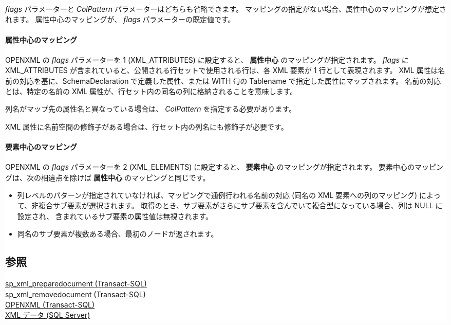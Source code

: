  *flags* パラメーターと *ColPattern* パラメーターはどちらも省略できます。 マッピングの指定がない場合、属性中心のマッピングが想定されます。 属性中心のマッピングが、 *flags* パラメーターの既定値です。  
  
#### <a name="attribute-centric-mapping"></a>属性中心のマッピング  
 OPENXML の *flags* パラメーターを 1 (XML_ATTRIBUTES) に設定すると、 **属性中心** のマッピングが指定されます。 *flags* に XML_ATTRIBUTES が含まれていると、公開される行セットで使用される行は、各 XML 要素が 1 行として表現されます。 XML 属性は名前の対応を基に、SchemaDeclaration で定義した属性、または WITH 句の Tablename で指定した属性にマップされます。 名前の対応とは、特定の名前の XML 属性が、行セット内の同名の列に格納されることを意味します。  
  
 列名がマップ先の属性名と異なっている場合は、 *ColPattern* を指定する必要があります。  
  
 XML 属性に名前空間の修飾子がある場合は、行セット内の列名にも修飾子が必要です。  
  
#### <a name="element-centric-mapping"></a>要素中心のマッピング  
 OPENXML の *flags* パラメーターを 2 (XML_ELEMENTS) に設定すると、 **要素中心** のマッピングが指定されます。 要素中心のマッピングは、次の相違点を除けば **属性中心** のマッピングと同じです。  
  
-   列レベルのパターンが指定されていなければ、マッピングで通例行われる名前の対応 (同名の XML 要素への列のマッピング) によって、非複合サブ要素が選択されます。 取得のとき、サブ要素がさらにサブ要素を含んでいて複合型になっている場合、列は NULL に設定され、 含まれているサブ要素の属性値は無視されます。  
  
-   同名のサブ要素が複数ある場合、最初のノードが返されます。  
  
## <a name="see-also"></a>参照  
 [sp_xml_preparedocument &#40;Transact-SQL&#41;](../../relational-databases/system-stored-procedures/sp-xml-preparedocument-transact-sql.md)   
 [sp_xml_removedocument &#40;Transact-SQL&#41;](../../relational-databases/system-stored-procedures/sp-xml-removedocument-transact-sql.md)   
 [OPENXML &#40;Transact-SQL&#41;](../../t-sql/functions/openxml-transact-sql.md)   
 [XML データ &#40;SQL Server&#41;](../../relational-databases/xml/xml-data-sql-server.md)  
  
  
